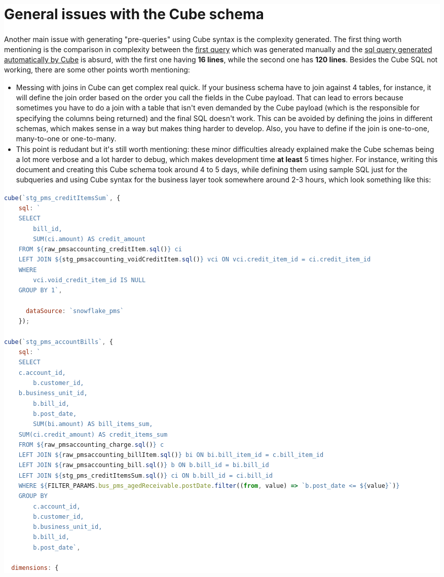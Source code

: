 # General issues with the Cube schema

Another main issue with generating "pre-queries" using Cube syntax is the complexity generated. The first thing worth mentioning is the comparison in complexity between the [first query](#using-subqueries-or-CTEs-in-Cube.js) which was generated manually and the [sql query generated automatically by Cube](#issues-regarding-the-subQuery-parameter) is absurd, with the first one having **16 lines**, while the second one has **120 lines**. Besides the Cube SQL not working, there are some other points worth mentioning:

- Messing with joins in Cube can get complex real quick. If your business schema have to join against 4 tables, for instance, it will define the join order based on the order you call the fields in the Cube payload. That can lead to errors because sometimes you have to do a join with a table that isn't even demanded by the Cube payload (which is the responsible for specifying the columns being returned) and the final SQL doesn't work. This can be avoided by defining the joins in different schemas, which makes sense in a way but makes thing harder to develop. Also, you have to define if the join is one-to-one, many-to-one or one-to-many.
- This point is redudant but it's still worth mentioning: these minor difficulties already explained make the Cube schemas being a lot more verbose and a lot harder to debug, which makes development time **at least** 5 times higher. For instance, writing this document and creating this Cube schema took around 4 to 5 days, while defining them using sample SQL just for the subqueries and using Cube syntax for the business layer took somewhere around 2-3 hours, which look something like this:

```js
cube(`stg_pms_creditItemsSum`, {
    sql: `
    SELECT 
        bill_id, 
        SUM(ci.amount) AS credit_amount
    FROM ${raw_pmsaccounting_creditItem.sql()} ci 
    LEFT JOIN ${stg_pmsaccounting_voidCreditItem.sql()} vci ON vci.credit_item_id = ci.credit_item_id
    WHERE
        vci.void_credit_item_id IS NULL
    GROUP BY 1`,

      dataSource: `snowflake_pms`
    });

cube(`stg_pms_accountBills`, {
    sql: `
	SELECT 
    c.account_id, 
		b.customer_id, 
  	b.business_unit_id,
		b.bill_id, 
		b.post_date,
		SUM(bi.amount) AS bill_items_sum,
    SUM(ci.credit_amount) AS credit_items_sum
	FROM ${raw_pmsaccounting_charge.sql()} c 
	LEFT JOIN ${raw_pmsaccounting_billItem.sql()} bi ON bi.bill_item_id = c.bill_item_id
	LEFT JOIN ${raw_pmsaccounting_bill.sql()} b ON b.bill_id = bi.bill_id
    LEFT JOIN ${stg_pms_creditItemsSum.sql()} ci ON b.bill_id = ci.bill_id
    WHERE ${FILTER_PARAMS.bus_pms_agedReceivable.postDate.filter((from, value) => `b.post_date <= ${value}`)}
	GROUP BY 
        c.account_id, 
        b.customer_id, 
        b.business_unit_id,
        b.bill_id, 
        b.post_date`,

  dimensions: {

```